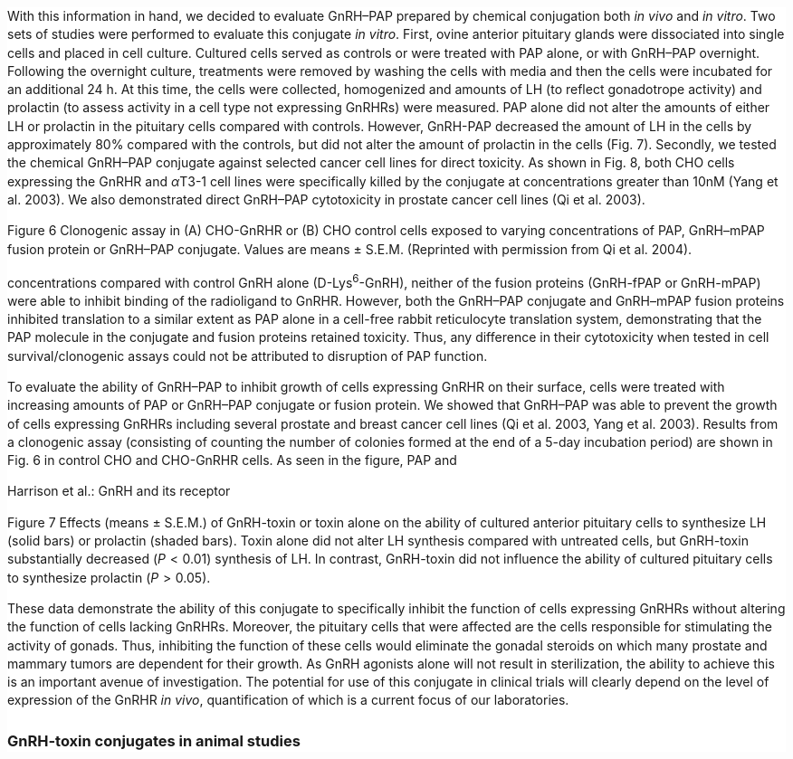 With this information in hand, we decided to evaluate GnRH–PAP prepared by chemical conjugation both *in vivo* and *in vitro*. Two sets of studies were performed to evaluate this conjugate *in vitro*. First, ovine anterior pituitary glands were dissociated into single cells and placed in cell culture. Cultured cells served as controls or were treated with PAP alone, or with GnRH–PAP overnight. Following the overnight culture, treatments were removed by washing the cells with media and then the cells were incubated for an additional 24 h. At this time, the cells were collected, homogenized and amounts of LH (to reflect gonadotrope activity) and prolactin (to assess activity in a cell type not expressing GnRHRs) were measured. PAP alone did not alter the amounts of either LH or prolactin in the pituitary cells compared with controls. However, GnRH-PAP decreased the amount of LH in the cells by approximately $80\%$ compared with the controls, but did not alter the amount of prolactin in the cells (Fig. 7). Secondly, we tested the chemical GnRH–PAP conjugate against selected cancer cell lines for direct toxicity. As shown in Fig. 8, both CHO cells expressing the GnRHR and $\alpha$T3-1 cell lines were specifically killed by the conjugate at concentrations greater than $10 \mathrm{nM}$ (Yang et al. 2003). We also demonstrated direct GnRH–PAP cytotoxicity in prostate cancer cell lines (Qi et al. 2003).

Figure 6 Clonogenic assay in (A) CHO-GnRHR or (B) CHO control cells exposed to varying concentrations of PAP, GnRH–mPAP fusion protein or GnRH–PAP conjugate. Values are means ± S.E.M. (Reprinted with permission from Qi et al. 2004).

concentrations compared with control GnRH alone (D-Lys<sup>6</sup>-GnRH), neither of the fusion proteins (GnRH-fPAP or GnRH-mPAP) were able to inhibit binding of the radioligand to GnRHR. However, both the GnRH–PAP conjugate and GnRH–mPAP fusion proteins inhibited translation to a similar extent as PAP alone in a cell-free rabbit reticulocyte translation system, demonstrating that the PAP molecule in the conjugate and fusion proteins retained toxicity. Thus, any difference in their cytotoxicity when tested in cell survival/clonogenic assays could not be attributed to disruption of PAP function.

To evaluate the ability of GnRH–PAP to inhibit growth of cells expressing GnRHR on their surface, cells were treated with increasing amounts of PAP or GnRH–PAP conjugate or fusion protein. We showed that GnRH–PAP was able to prevent the growth of cells expressing GnRHRs including several prostate and breast cancer cell lines (Qi et al. 2003, Yang et al. 2003). Results from a clonogenic assay (consisting of counting the number of colonies formed at the end of a 5-day incubation period) are shown in Fig. 6 in control CHO and CHO-GnRHR cells. As seen in the figure, PAP and

Harrison et al.: GnRH and its receptor

Figure 7 Effects (means ± S.E.M.) of GnRH-toxin or toxin alone on the ability of cultured anterior pituitary cells to synthesize LH (solid bars) or prolactin (shaded bars). Toxin alone did not alter LH synthesis compared with untreated cells, but GnRH-toxin substantially decreased ($P < 0.01$) synthesis of LH. In contrast, GnRH-toxin did not influence the ability of cultured pituitary cells to synthesize prolactin ($P > 0.05$).

These data demonstrate the ability of this conjugate to specifically inhibit the function of cells expressing GnRHRs without altering the function of cells lacking GnRHRs. Moreover, the pituitary cells that were affected are the cells responsible for stimulating the activity of gonads. Thus, inhibiting the function of these cells would eliminate the gonadal steroids on which many prostate and mammary tumors are dependent for their growth. As GnRH agonists alone will not result in sterilization, the ability to achieve this is an important avenue of investigation. The potential for use of this conjugate in clinical trials will clearly depend on the level of expression of the GnRHR *in vivo*, quantification of which is a current focus of our laboratories.

### GnRH-toxin conjugates in animal studies
